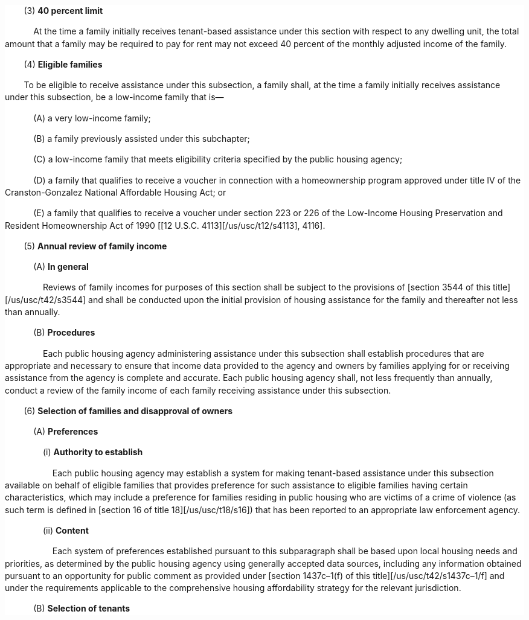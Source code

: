         (3) __40 percent limit__ 

            At the time a family initially receives tenant-based assistance under this section with respect to any dwelling unit, the total amount that a family may be required to pay for rent may not exceed 40 percent of the monthly adjusted income of the family.

        (4) __Eligible families__ 

        To be eligible to receive assistance under this subsection, a family shall, at the time a family initially receives assistance under this subsection, be a low-income family that is—

            (A) a very low-income family;

            (B) a family previously assisted under this subchapter;

            (C) a low-income family that meets eligibility criteria specified by the public housing agency;

            (D) a family that qualifies to receive a voucher in connection with a homeownership program approved under title IV of the Cranston-Gonzalez National Affordable Housing Act; or

            (E) a family that qualifies to receive a voucher under section 223 or 226 of the Low-Income Housing Preservation and Resident Homeownership Act of 1990 \[[12 U.S.C. 4113][/us/usc/t12/s4113], 4116\].

        (5) __Annual review of family income__ 

            (A) __In general__ 

                Reviews of family incomes for purposes of this section shall be subject to the provisions of [section 3544 of this title][/us/usc/t42/s3544] and shall be conducted upon the initial provision of housing assistance for the family and thereafter not less than annually.

            (B) __Procedures__ 

                Each public housing agency administering assistance under this subsection shall establish procedures that are appropriate and necessary to ensure that income data provided to the agency and owners by families applying for or receiving assistance from the agency is complete and accurate. Each public housing agency shall, not less frequently than annually, conduct a review of the family income of each family receiving assistance under this subsection.

        (6) __Selection of families and disapproval of owners__ 

            (A) __Preferences__ 

                (i) __Authority to establish__ 

                    Each public housing agency may establish a system for making tenant-based assistance under this subsection available on behalf of eligible families that provides preference for such assistance to eligible families having certain characteristics, which may include a preference for families residing in public housing who are victims of a crime of violence (as such term is defined in [section 16 of title 18][/us/usc/t18/s16]) that has been reported to an appropriate law enforcement agency.

                (ii) __Content__ 

                    Each system of preferences established pursuant to this subparagraph shall be based upon local housing needs and priorities, as determined by the public housing agency using generally accepted data sources, including any information obtained pursuant to an opportunity for public comment as provided under [section 1437c–1(f) of this title][/us/usc/t42/s1437c–1/f] and under the requirements applicable to the comprehensive housing affordability strategy for the relevant jurisdiction.

            (B) __Selection of tenants__ 
